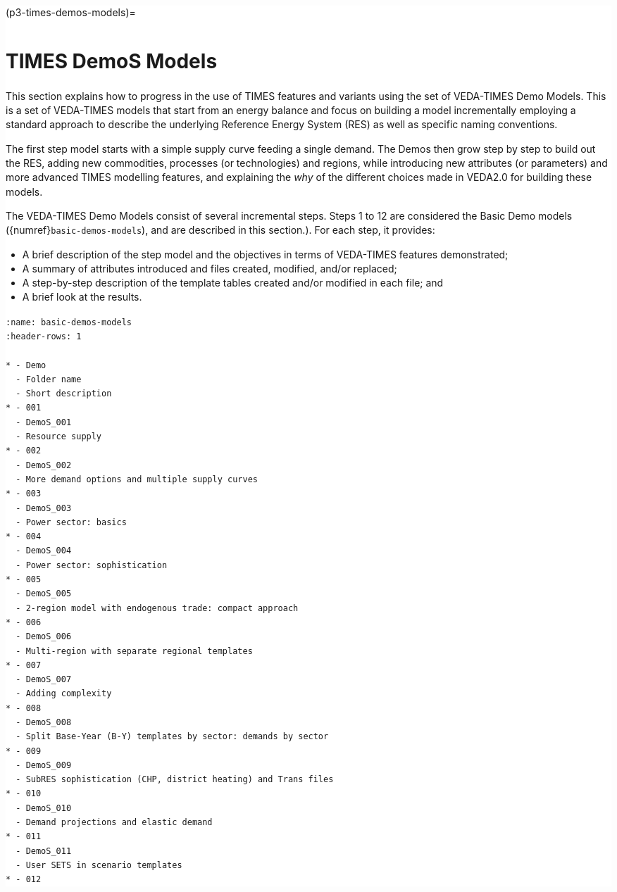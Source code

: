 (p3-times-demos-models)=
# TIMES DemoS Models

This section explains how to progress in the use of TIMES features and variants using the set of VEDA-TIMES Demo Models. This is a set of VEDA-TIMES models that start from an energy balance and focus on building a model incrementally employing a standard approach to describe the underlying Reference Energy System (RES) as well as specific naming conventions.

The first step model starts with a simple supply curve feeding a single demand. The Demos then grow step by step to build out the RES, adding new commodities, processes (or technologies) and regions, while introducing new attributes (or parameters) and more advanced TIMES modelling features, and explaining the *why* of the different choices made in VEDA2.0 for building these models.

The VEDA-TIMES Demo Models consist of several incremental steps. Steps 1 to 12 are considered the Basic Demo models ({numref}`basic-demos-models`), and are described in this section.). For each step, it provides:

- A brief description of the step model and the objectives in terms of VEDA-TIMES features demonstrated;
- A summary of attributes introduced and files created, modified, and/or replaced;
- A step-by-step description of the template tables created and/or modified in each file; and
- A brief look at the results.

```{list-table} Basic DemoS Models.
:name: basic-demos-models
:header-rows: 1

* - Demo
  - Folder name
  - Short description
* - 001
  - DemoS_001
  - Resource supply
* - 002
  - DemoS_002
  - More demand options and multiple supply curves
* - 003 
  - DemoS_003
  - Power sector: basics
* - 004
  - DemoS_004
  - Power sector: sophistication
* - 005 
  - DemoS_005
  - 2-region model with endogenous trade: compact approach
* - 006 
  - DemoS_006
  - Multi-region with separate regional templates
* - 007
  - DemoS_007
  - Adding complexity
* - 008
  - DemoS_008
  - Split Base-Year (B-Y) templates by sector: demands by sector
* - 009
  - DemoS_009
  - SubRES sophistication (CHP, district heating) and Trans files
* - 010
  - DemoS_010
  - Demand projections and elastic demand
* - 011
  - DemoS_011
  - User SETS in scenario templates
* - 012
```